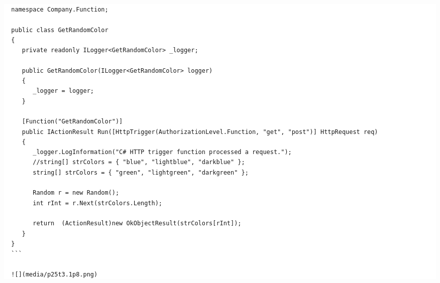       namespace Company.Function;

      public class GetRandomColor
      {
         private readonly ILogger<GetRandomColor> _logger;

         public GetRandomColor(ILogger<GetRandomColor> logger)
         {
            _logger = logger;
         }

         [Function("GetRandomColor")]
         public IActionResult Run([HttpTrigger(AuthorizationLevel.Function, "get", "post")] HttpRequest req)
         {
            _logger.LogInformation("C# HTTP trigger function processed a request.");
            //string[] strColors = { "blue", "lightblue", "darkblue" };
            string[] strColors = { "green", "lightgreen", "darkgreen" };

            Random r = new Random();
            int rInt = r.Next(strColors.Length);

            return  (ActionResult)new OkObjectResult(strColors[rInt]);
         }
      }
      ```

      ![](media/p25t3.1p8.png)
